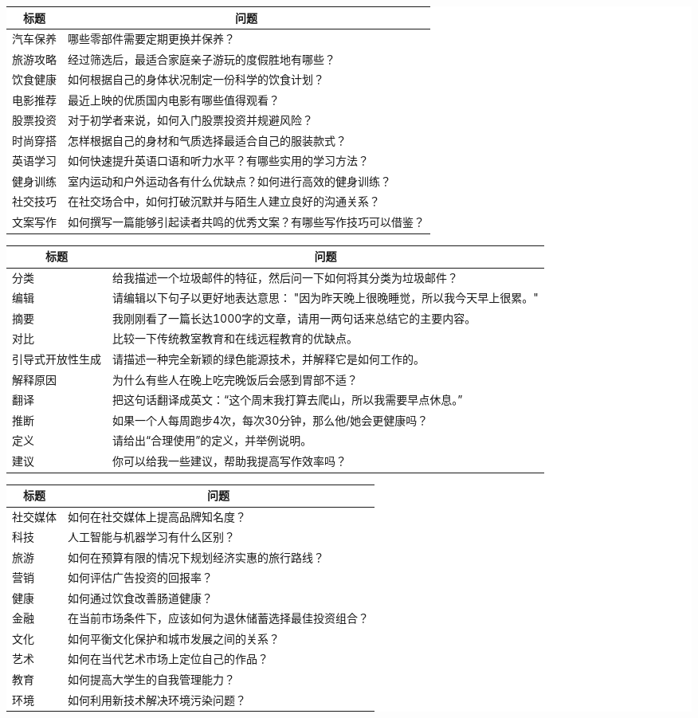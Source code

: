 | 标题 | 问题 |
| --- | --- |
| 汽车保养 | 哪些零部件需要定期更换并保养？ |
| 旅游攻略 | 经过筛选后，最适合家庭亲子游玩的度假胜地有哪些？ |
| 饮食健康 | 如何根据自己的身体状况制定一份科学的饮食计划？ |
| 电影推荐 | 最近上映的优质国内电影有哪些值得观看？ |
| 股票投资 | 对于初学者来说，如何入门股票投资并规避风险？ |
| 时尚穿搭 | 怎样根据自己的身材和气质选择最适合自己的服装款式？ |
| 英语学习 | 如何快速提升英语口语和听力水平？有哪些实用的学习方法？ |
| 健身训练 | 室内运动和户外运动各有什么优缺点？如何进行高效的健身训练？ |
| 社交技巧 | 在社交场合中，如何打破沉默并与陌生人建立良好的沟通关系？ |
| 文案写作 | 如何撰写一篇能够引起读者共鸣的优秀文案？有哪些写作技巧可以借鉴？ |

| 标题 | 问题 |
| --- | --- |
| 分类 | 给我描述一个垃圾邮件的特征，然后问一下如何将其分类为垃圾邮件？ |
| 编辑 | 请编辑以下句子以更好地表达意思： "因为昨天晚上很晚睡觉，所以我今天早上很累。" |
| 摘要 | 我刚刚看了一篇长达1000字的文章，请用一两句话来总结它的主要内容。 |
| 对比 | 比较一下传统教室教育和在线远程教育的优缺点。 |
| 引导式开放性生成 | 请描述一种完全新颖的绿色能源技术，并解释它是如何工作的。 |
| 解释原因 | 为什么有些人在晚上吃完晚饭后会感到胃部不适？ |
| 翻译 | 把这句话翻译成英文：“这个周末我打算去爬山，所以我需要早点休息。” |
| 推断 | 如果一个人每周跑步4次，每次30分钟，那么他/她会更健康吗？ |
| 定义 | 请给出“合理使用”的定义，并举例说明。 |
| 建议 | 你可以给我一些建议，帮助我提高写作效率吗？ |

|标题|问题|
|---|---|
|社交媒体|如何在社交媒体上提高品牌知名度？|
|科技|人工智能与机器学习有什么区别？|
|旅游|如何在预算有限的情况下规划经济实惠的旅行路线？|
|营销|如何评估广告投资的回报率？|
|健康|如何通过饮食改善肠道健康？|
|金融|在当前市场条件下，应该如何为退休储蓄选择最佳投资组合？|
|文化|如何平衡文化保护和城市发展之间的关系？|
|艺术|如何在当代艺术市场上定位自己的作品？|
|教育|如何提高大学生的自我管理能力？|
|环境|如何利用新技术解决环境污染问题？|
